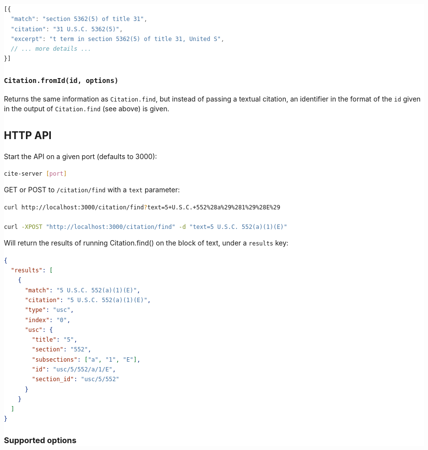 ```javascript
[{
  "match": "section 5362(5) of title 31",
  "citation": "31 U.S.C. 5362(5)",
  "excerpt": "t term in section 5362(5) of title 31, United S",
  // ... more details ...
}]
```

### `Citation.fromId(id, options)`

Returns the same information as `Citation.find`, but instead of passing a textual citation, an identifier
in the format of the `id` given in the output of `Citation.find` (see above) is given.

## HTTP API

Start the API on a given port (defaults to 3000):

```bash
cite-server [port]
```

GET or POST to `/citation/find` with a `text` parameter:

```bash
curl http://localhost:3000/citation/find?text=5+U.S.C.+552%28a%29%281%29%28E%29

curl -XPOST "http://localhost:3000/citation/find" -d "text=5 U.S.C. 552(a)(1)(E)"
```

Will return the results of running Citation.find() on the block of text, under a `results` key:

```json
{
  "results": [
    {
      "match": "5 U.S.C. 552(a)(1)(E)",
      "citation": "5 U.S.C. 552(a)(1)(E)",
      "type": "usc",
      "index": "0",
      "usc": {
        "title": "5",
        "section": "552",
        "subsections": ["a", "1", "E"],
        "id": "usc/5/552/a/1/E",
        "section_id": "usc/5/552"
      }
    }
  ]
}
```

### Supported options
